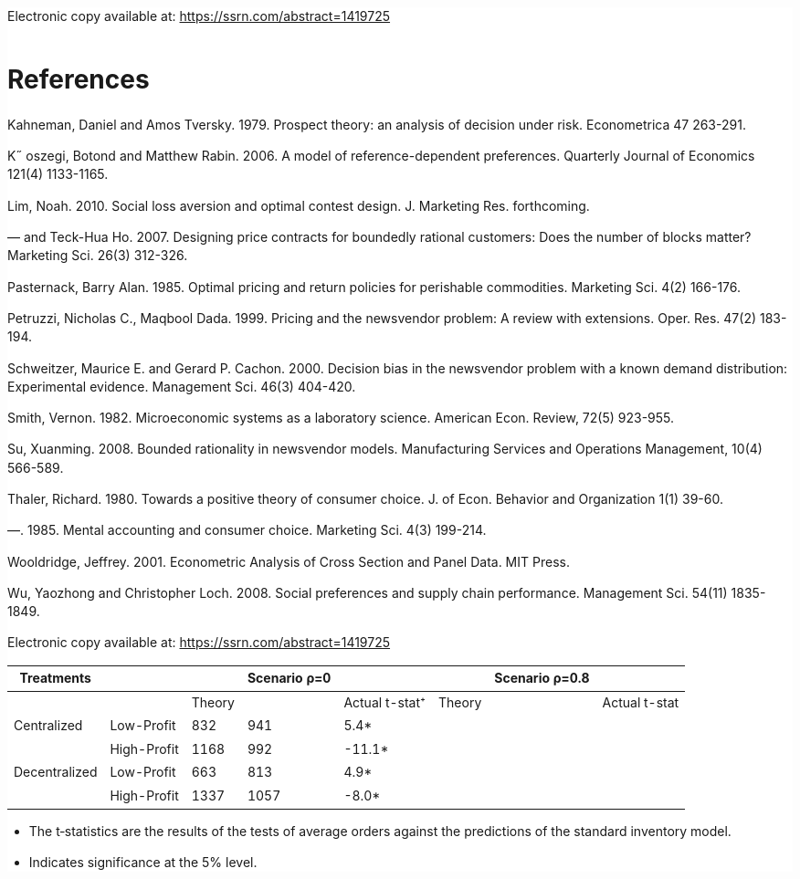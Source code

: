 Electronic copy available at: https://ssrn.com/abstract=1419725

# References

Kahneman, Daniel and Amos Tversky. 1979. Prospect theory: an analysis of decision under risk. Econometrica 47 263-291.

K˝ oszegi, Botond and Matthew Rabin. 2006. A model of reference-dependent preferences. Quarterly Journal of Economics 121(4) 1133-1165.

Lim, Noah. 2010. Social loss aversion and optimal contest design. J. Marketing Res. forthcoming.

— and Teck-Hua Ho. 2007. Designing price contracts for boundedly rational customers: Does the number of blocks matter? Marketing Sci. 26(3) 312-326.

Pasternack, Barry Alan. 1985. Optimal pricing and return policies for perishable commodities. Marketing Sci. 4(2) 166-176.

Petruzzi, Nicholas C., Maqbool Dada. 1999. Pricing and the newsvendor problem: A review with extensions. Oper. Res. 47(2) 183-194.

Schweitzer, Maurice E. and Gerard P. Cachon. 2000. Decision bias in the newsvendor problem with a known demand distribution: Experimental evidence. Management Sci. 46(3) 404-420.

Smith, Vernon. 1982. Microeconomic systems as a laboratory science. American Econ. Review, 72(5) 923-955.

Su, Xuanming. 2008. Bounded rationality in newsvendor models. Manufacturing Services and Operations Management, 10(4) 566-589.

Thaler, Richard. 1980. Towards a positive theory of consumer choice. J. of Econ. Behavior and Organization 1(1) 39-60.

—. 1985. Mental accounting and consumer choice. Marketing Sci. 4(3) 199-214.

Wooldridge, Jeffrey. 2001. Econometric Analysis of Cross Section and Panel Data. MIT Press.

Wu, Yaozhong and Christopher Loch. 2008. Social preferences and supply chain performance. Management Sci. 54(11) 1835-1849.

Electronic copy available at: https://ssrn.com/abstract=1419725

|Treatments| | |Scenario ρ=0| | |Scenario ρ=0.8| |
|---|---|---|---|---|---|---|---|
| | |Theory| |Actual t-stat⁺|Theory| |Actual t-stat|
|Centralized|Low-Profit|832|941|5.4*| | | |
| |High-Profit|1168|992|-11.1*| | | |
|Decentralized|Low-Profit|663|813|4.9*| | | |
| |High-Profit|1337|1057|-8.0*| | | |

+ The t‑statistics are the results of the tests of average orders against the predictions of the standard inventory model.

* Indicates significance at the 5% level.
